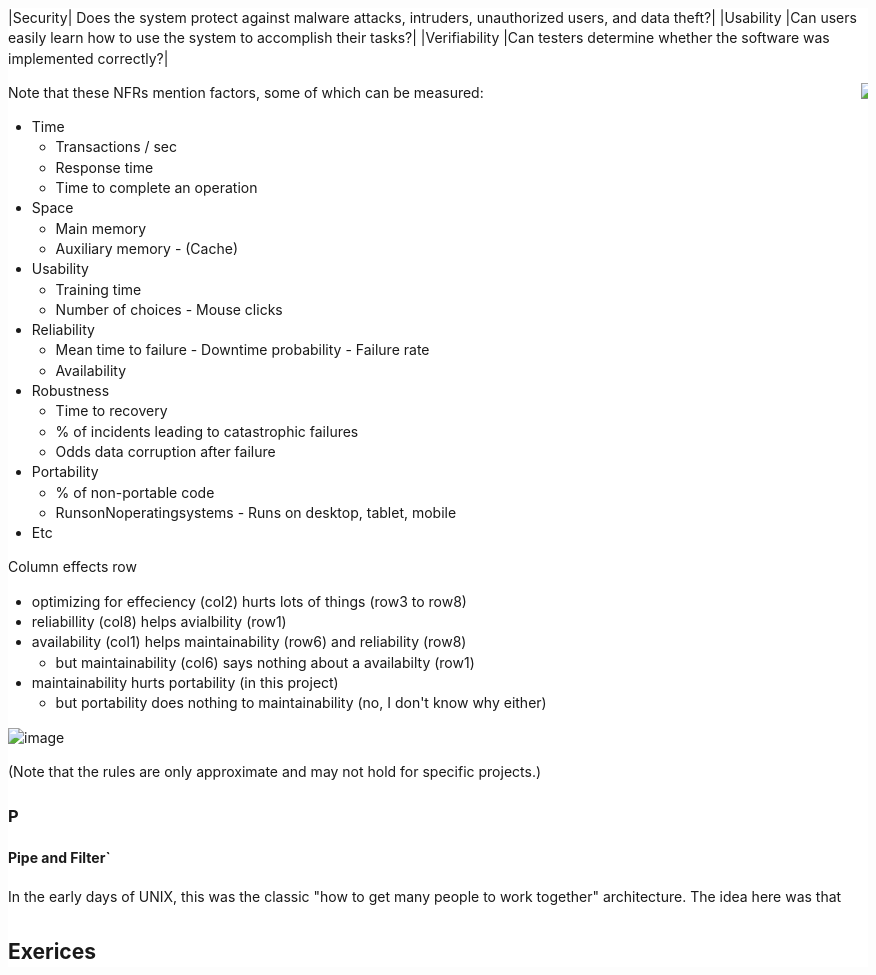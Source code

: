 |Security|	Does the system protect against malware attacks, intruders, unauthorized users, and data theft?|
|Usability	|Can users easily learn how to use the system to accomplish their tasks?|
|Verifiability	|Can testers determine whether the software was implemented correctly?|


<img src="https://user-images.githubusercontent.com/29195/192363287-827dd70c-cce0-4beb-a2a8-16c595ce3ddc.png" width=7-- align=right>

Note that these NFRs mention factors, some of which can be measured:

- Time
  -  Transactions / sec
  -  Response time
  -  Time to complete an operation
- Space
  -  Main memory
  -  Auxiliary memory -  (Cache)
- Usability
  -  Training time
  -  Number of choices -  Mouse clicks
- Reliability
  -  Mean time to failure -  Downtime probability -  Failure rate
  -  Availability
- Robustness
  -  Time to recovery
  -  % of incidents leading to
  catastrophic failures
  -  Odds data corruption after failure
- Portability
  -  % of non-portable code
  -  RunsonNoperatingsystems -  Runs on desktop, tablet, mobile
- Etc
  
Column effects row

 - optimizing for effeciency (col2) hurts lots of things (row3 to row8)
 - reliabillity (col8) helps avialbility (row1) 
 - availability (col1) helps maintainability (row6) and reliability (row8)
   - but maintainability (col6) says nothing about a availabilty (row1)
 - maintainability hurts portability (in this project)
   - but portability does nothing to maintainability (no, I don't know why either)
  
![image](https://user-images.githubusercontent.com/29195/192589531-be8abcb9-2a2a-4980-8ccb-c0ace4ef471d.png)

 (Note that the  rules are only approximate and may not hold for specific projects.)
 

### P
#### <a name=PIPEs>Pipe and Filter</a>`
In the early days of UNIX, this was the classic "how to get many people to work together" architecture. The idea here was that
## Exerices

